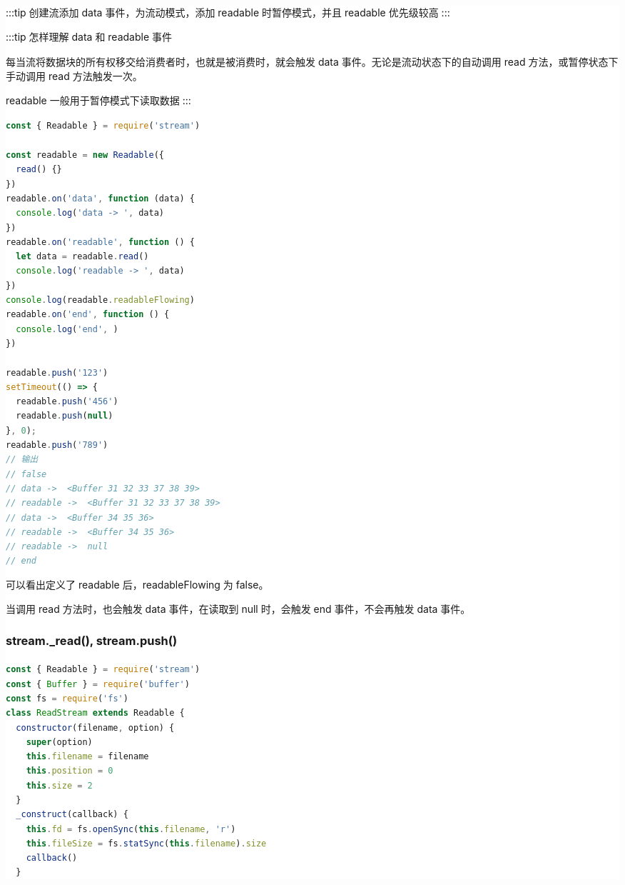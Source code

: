 :::tip
创建流添加 data 事件，为流动模式，添加 readable 时暂停模式，并且 readable 优先级较高
:::

:::tip
怎样理解 data 和 readable 事件

每当流将数据块的所有权移交给消费者时，也就是被消费时，就会触发 data 事件。无论是流动状态下的自动调用 read 方法，或暂停状态下手动调用 read 方法触发一次。

readable 一般用于暂停模式下读取数据
:::

```js
const { Readable } = require('stream')

const readable = new Readable({
  read() {}
})
readable.on('data', function (data) {
  console.log('data -> ', data)
})
readable.on('readable', function () {
  let data = readable.read()
  console.log('readable -> ', data)
})
console.log(readable.readableFlowing)
readable.on('end', function () {
  console.log('end', )
})

readable.push('123')
setTimeout(() => {
  readable.push('456')
  readable.push(null)
}, 0);
readable.push('789')
// 输出
// false
// data ->  <Buffer 31 32 33 37 38 39>
// readable ->  <Buffer 31 32 33 37 38 39>
// data ->  <Buffer 34 35 36>
// readable ->  <Buffer 34 35 36>
// readable ->  null
// end
```
可以看出定义了 readable 后，readableFlowing 为 false。

当调用 read 方法时，也会触发 data 事件，在读取到 null 时，会触发 end 事件，不会再触发 data 事件。

### stream._read(), stream.push()

```js
const { Readable } = require('stream')
const { Buffer } = require('buffer')
const fs = require('fs')
class ReadStream extends Readable {
  constructor(filename, option) {
    super(option)
    this.filename = filename
    this.position = 0
    this.size = 2
  }
  _construct(callback) {
    this.fd = fs.openSync(this.filename, 'r')
    this.fileSize = fs.statSync(this.filename).size
    callback()
  }
```